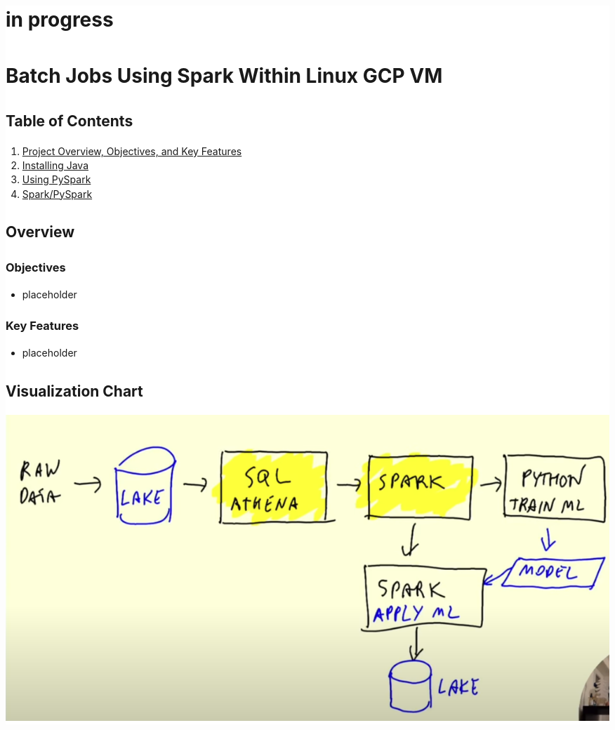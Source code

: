 # in progress
# Batch Jobs Using Spark Within Linux GCP VM





## Table of Contents
1. [Project Overview, Objectives, and Key Features](#overview)
2. [Installing Java](#installing-java)
3. [Using PySpark](#using-pyspark)
4. [Spark/PySpark](#sparkpyspark)

## Overview

### Objectives
- placeholder

### Key Features
- placeholder





## Visualization Chart

![Alt text](code/data/images/image.png)
